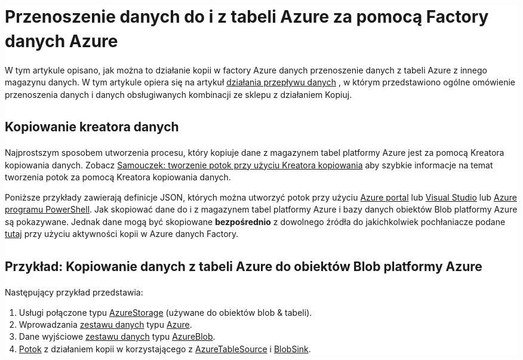 <properties 
    pageTitle="Przenoszenie danych do/z tabeli Azure | Microsoft Azure" 
    description="Dowiedz się, jak przenieść dane z magazynie tabel platformy Azure za pomocą Factory danych Azure." 
    services="data-factory" 
    documentationCenter="" 
    authors="linda33wj" 
    manager="jhubbard" 
    editor="monicar"/>

<tags 
    ms.service="data-factory" 
    ms.workload="data-services" 
    ms.tgt_pltfrm="na" 
    ms.devlang="na" 
    ms.topic="article" 
    ms.date="09/13/2016" 
    ms.author="jingwang"/>

# <a name="move-data-to-and-from-azure-table-using-azure-data-factory"></a>Przenoszenie danych do i z tabeli Azure za pomocą Factory danych Azure

W tym artykule opisano, jak można to działanie kopii w factory Azure danych przenoszenie danych z tabeli Azure z innego magazynu danych. W tym artykule opiera się na artykuł [działania przepływu danych](data-factory-data-movement-activities.md) , w którym przedstawiono ogólne omówienie przenoszenia danych i danych obsługiwanych kombinacji ze sklepu z działaniem Kopiuj.

## <a name="copy-data-wizard"></a>Kopiowanie kreatora danych
Najprostszym sposobem utworzenia procesu, który kopiuje dane z magazynem tabel platformy Azure jest za pomocą Kreatora kopiowania danych. Zobacz [Samouczek: tworzenie potok przy użyciu Kreatora kopiowania](data-factory-copy-data-wizard-tutorial.md) aby szybkie informacje na temat tworzenia potok za pomocą Kreatora kopiowania danych. 

Poniższe przykłady zawierają definicje JSON, których można utworzyć potok przy użyciu [Azure portal](data-factory-copy-activity-tutorial-using-azure-portal.md) lub [Visual Studio](data-factory-copy-activity-tutorial-using-visual-studio.md) lub [Azure programu PowerShell](data-factory-copy-activity-tutorial-using-powershell.md). Jak skopiować dane do i z magazynem tabel platformy Azure i bazy danych obiektów Blob platformy Azure są pokazywane. Jednak dane mogą być skopiowane **bezpośrednio** z dowolnego źródła do jakichkolwiek pochłaniacze podane [tutaj](data-factory-data-movement-activities.md#supported-data-stores) przy użyciu aktywności kopii w Azure danych Factory.

## <a name="sample-copy-data-from-azure-table-to-azure-blob"></a>Przykład: Kopiowanie danych z tabeli Azure do obiektów Blob platformy Azure

Następujący przykład przedstawia:

1.  Usługi połączone typu [AzureStorage](data-factory-azure-blob-connector.md#azure-storage-linked-service-properties) (używane do obiektów blob & tabeli).
2.  Wprowadzania [zestawu danych](data-factory-create-datasets.md) typu [Azure](#azure-table-dataset-type-properties).
3.  Dane wyjściowe [zestawu danych](data-factory-create-datasets.md) typu [AzureBlob](data-factory-azure-blob-connector.md#azure-blob-dataset-type-properties). 
3.  [Potok](data-factory-create-pipelines.md) z działaniem kopii w korzystającego z [AzureTableSource](#azure-table-copy-activity-type-properties) i [BlobSink](data-factory-azure-blob-connector.md#azure-blob-copy-activity-type-properties). 
